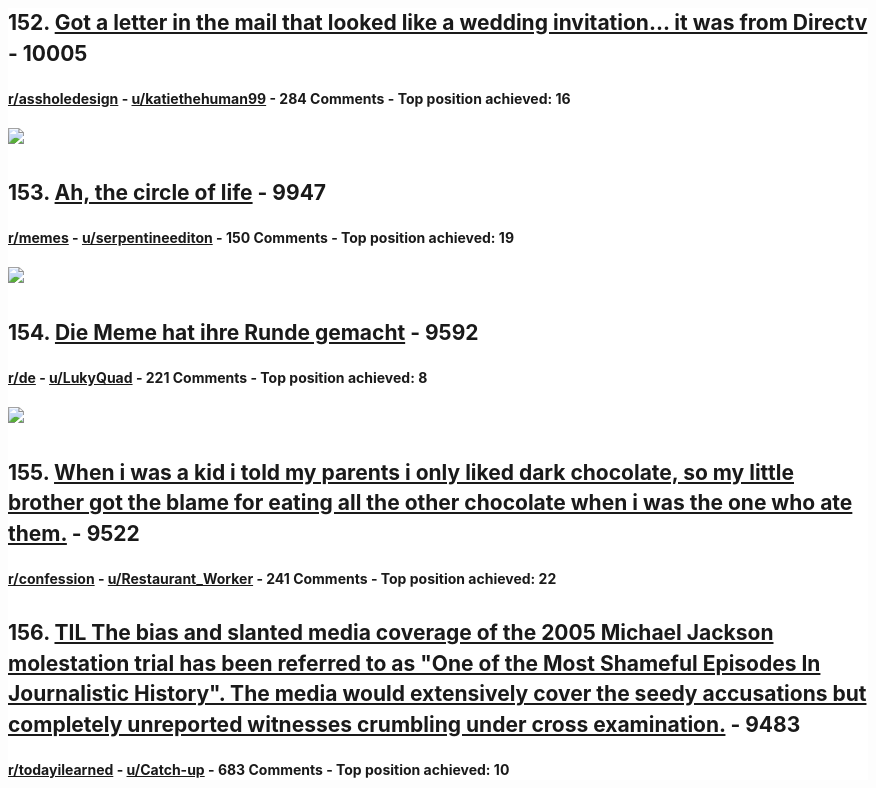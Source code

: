 ## 152. [Got a letter in the mail that looked like a wedding invitation... it was from Directv](http://reddit.com/r/assholedesign/comments/8qv9cg/got_a_letter_in_the_mail_that_looked_like_a/) - 10005
#### [r/assholedesign](http://reddit.com/r/assholedesign) - [u/katiethehuman99](http://reddit.com/u/katiethehuman99) - 284 Comments - Top position achieved: 16

<a href="https://i.redd.it/af42z1apkt311.jpg"><img src="https://b.thumbs.redditmedia.com/bXMKq6QKRMKuQQ95TitAtbZXsLsu7cZqNgAwcew4LDQ.jpg"></img></a>

## 153. [Ah, the circle of life](http://reddit.com/r/memes/comments/8qqszj/ah_the_circle_of_life/) - 9947
#### [r/memes](http://reddit.com/r/memes) - [u/serpentineediton](http://reddit.com/u/serpentineediton) - 150 Comments - Top position achieved: 19

<a href="https://i.imgur.com/YiwTqa9.jpg"><img src="https://b.thumbs.redditmedia.com/JsgsGwVrDtGeOGppxqzvVgzyVy1zfFXa1HmdOSlv8rA.jpg"></img></a>

## 154. [Die Meme hat ihre Runde gemacht](http://reddit.com/r/de/comments/8qr1u3/die_meme_hat_ihre_runde_gemacht/) - 9592
#### [r/de](http://reddit.com/r/de) - [u/LukyQuad](http://reddit.com/u/LukyQuad) - 221 Comments - Top position achieved: 8

<a href="https://i.redd.it/2blph0n1lq311.jpg"><img src="https://b.thumbs.redditmedia.com/Oc_XgwHiDCDHuzmm7Bn777j7Wn287owaS4xicYnXfqs.jpg"></img></a>

## 155. [When i was a kid i told my parents i only liked dark chocolate, so my little brother got the blame for eating all the other chocolate when i was the one who ate them.](http://reddit.com/r/confession/comments/8qt870/when_i_was_a_kid_i_told_my_parents_i_only_liked/) - 9522
#### [r/confession](http://reddit.com/r/confession) - [u/Restaurant_Worker](http://reddit.com/u/Restaurant_Worker) - 241 Comments - Top position achieved: 22

## 156. [TIL The bias and slanted media coverage of the 2005 Michael Jackson molestation trial has been referred to as "One of the Most Shameful Episodes In Journalistic History". The media would extensively cover the seedy accusations but completely unreported witnesses crumbling under cross examination.](http://reddit.com/r/todayilearned/comments/8qrdba/til_the_bias_and_slanted_media_coverage_of_the/) - 9483
#### [r/todayilearned](http://reddit.com/r/todayilearned) - [u/Catch-up](http://reddit.com/u/Catch-up) - 683 Comments - Top position achieved: 10
